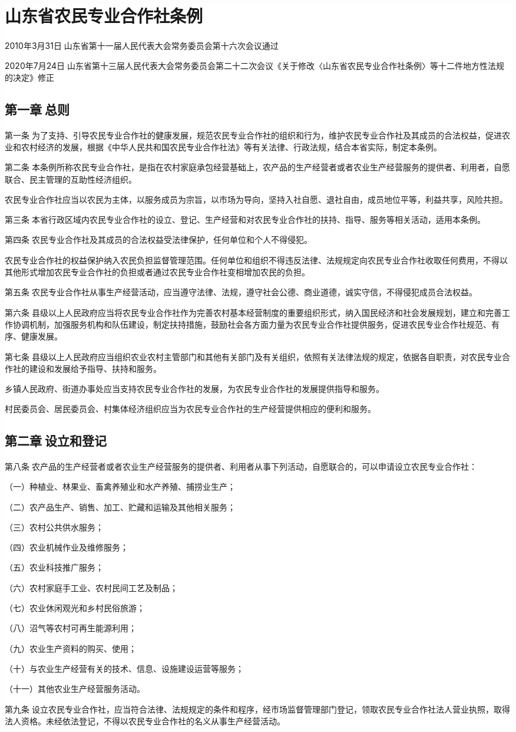 # 山东省农民专业合作社条例

2010年3月31日 山东省第十一届人民代表大会常务委员会第十六次会议通过

2020年7月24日 山东省第十三届人民代表大会常务委员会第二十二次会议《关于修改〈山东省农民专业合作社条例〉等十二件地方性法规的决定》修正



## 第一章  总则

第一条 为了支持、引导农民专业合作社的健康发展，规范农民专业合作社的组织和行为，维护农民专业合作社及其成员的合法权益，促进农业和农村经济的发展，根据《中华人民共和国农民专业合作社法》等有关法律、行政法规，结合本省实际，制定本条例。

第二条 本条例所称农民专业合作社，是指在农村家庭承包经营基础上，农产品的生产经营者或者农业生产经营服务的提供者、利用者，自愿联合、民主管理的互助性经济组织。

农民专业合作社应当以农民为主体，以服务成员为宗旨，以市场为导向，坚持入社自愿、退社自由，成员地位平等，利益共享，风险共担。

第三条 本省行政区域内农民专业合作社的设立、登记、生产经营和对农民专业合作社的扶持、指导、服务等相关活动，适用本条例。

第四条 农民专业合作社及其成员的合法权益受法律保护，任何单位和个人不得侵犯。

农民专业合作社的权益保护纳入农民负担监督管理范围。任何单位和组织不得违反法律、法规规定向农民专业合作社收取任何费用，不得以其他形式增加农民专业合作社的负担或者通过农民专业合作社变相增加农民的负担。

第五条 农民专业合作社从事生产经营活动，应当遵守法律、法规，遵守社会公德、商业道德，诚实守信，不得侵犯成员合法权益。

第六条 县级以上人民政府应当将农民专业合作社作为完善农村基本经营制度的重要组织形式，纳入国民经济和社会发展规划，建立和完善工作协调机制，加强服务机构和队伍建设，制定扶持措施，鼓励社会各方面力量为农民专业合作社提供服务，促进农民专业合作社规范、有序、健康发展。

第七条 县级以上人民政府应当组织农业农村主管部门和其他有关部门及有关组织，依照有关法律法规的规定，依据各自职责，对农民专业合作社的建设和发展给予指导、扶持和服务。

乡镇人民政府、街道办事处应当支持农民专业合作社的发展，为农民专业合作社的发展提供指导和服务。

村民委员会、居民委员会、村集体经济组织应当为农民专业合作社的生产经营提供相应的便利和服务。

## 第二章  设立和登记

第八条 农产品的生产经营者或者农业生产经营服务的提供者、利用者从事下列活动，自愿联合的，可以申请设立农民专业合作社：

（一）种植业、林果业、畜禽养殖业和水产养殖、捕捞业生产；

（二）农产品生产、销售、加工、贮藏和运输及其他相关服务；

（三）农村公共供水服务；

（四）农业机械作业及维修服务；

（五）农业科技推广服务；

（六）农村家庭手工业、农村民间工艺及制品；

（七）农业休闲观光和乡村民俗旅游；

（八）沼气等农村可再生能源利用；

（九）农业生产资料的购买、使用；

（十）与农业生产经营有关的技术、信息、设施建设运营等服务；

（十一）其他农业生产经营服务活动。

第九条 设立农民专业合作社，应当符合法律、法规规定的条件和程序，经市场监督管理部门登记，领取农民专业合作社法人营业执照，取得法人资格。未经依法登记，不得以农民专业合作社的名义从事生产经营活动。
